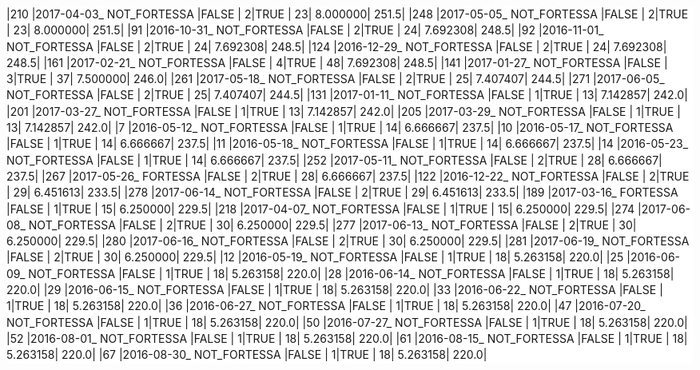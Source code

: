 |210 |2017-04-03_ NOT_FORTESSA       |FALSE  |      2|TRUE   |     23|              8.000000|     251.5|
|248 |2017-05-05_ NOT_FORTESSA       |FALSE  |      2|TRUE   |     23|              8.000000|     251.5|
|91  |2016-10-31_ NOT_FORTESSA       |FALSE  |      2|TRUE   |     24|              7.692308|     248.5|
|92  |2016-11-01_ NOT_FORTESSA       |FALSE  |      2|TRUE   |     24|              7.692308|     248.5|
|124 |2016-12-29_ NOT_FORTESSA       |FALSE  |      2|TRUE   |     24|              7.692308|     248.5|
|161 |2017-02-21_ NOT_FORTESSA       |FALSE  |      4|TRUE   |     48|              7.692308|     248.5|
|141 |2017-01-27_ NOT_FORTESSA       |FALSE  |      3|TRUE   |     37|              7.500000|     246.0|
|261 |2017-05-18_ NOT_FORTESSA       |FALSE  |      2|TRUE   |     25|              7.407407|     244.5|
|271 |2017-06-05_ NOT_FORTESSA       |FALSE  |      2|TRUE   |     25|              7.407407|     244.5|
|131 |2017-01-11_ NOT_FORTESSA       |FALSE  |      1|TRUE   |     13|              7.142857|     242.0|
|201 |2017-03-27_ NOT_FORTESSA       |FALSE  |      1|TRUE   |     13|              7.142857|     242.0|
|205 |2017-03-29_ NOT_FORTESSA       |FALSE  |      1|TRUE   |     13|              7.142857|     242.0|
|7   |2016-05-12_ NOT_FORTESSA       |FALSE  |      1|TRUE   |     14|              6.666667|     237.5|
|10  |2016-05-17_ NOT_FORTESSA       |FALSE  |      1|TRUE   |     14|              6.666667|     237.5|
|11  |2016-05-18_ NOT_FORTESSA       |FALSE  |      1|TRUE   |     14|              6.666667|     237.5|
|14  |2016-05-23_ NOT_FORTESSA       |FALSE  |      1|TRUE   |     14|              6.666667|     237.5|
|252 |2017-05-11_ NOT_FORTESSA       |FALSE  |      2|TRUE   |     28|              6.666667|     237.5|
|267 |2017-05-26_ FORTESSA           |FALSE  |      2|TRUE   |     28|              6.666667|     237.5|
|122 |2016-12-22_ NOT_FORTESSA       |FALSE  |      2|TRUE   |     29|              6.451613|     233.5|
|278 |2017-06-14_ NOT_FORTESSA       |FALSE  |      2|TRUE   |     29|              6.451613|     233.5|
|189 |2017-03-16_ FORTESSA           |FALSE  |      1|TRUE   |     15|              6.250000|     229.5|
|218 |2017-04-07_ NOT_FORTESSA       |FALSE  |      1|TRUE   |     15|              6.250000|     229.5|
|274 |2017-06-08_ NOT_FORTESSA       |FALSE  |      2|TRUE   |     30|              6.250000|     229.5|
|277 |2017-06-13_ NOT_FORTESSA       |FALSE  |      2|TRUE   |     30|              6.250000|     229.5|
|280 |2017-06-16_ NOT_FORTESSA       |FALSE  |      2|TRUE   |     30|              6.250000|     229.5|
|281 |2017-06-19_ NOT_FORTESSA       |FALSE  |      2|TRUE   |     30|              6.250000|     229.5|
|12  |2016-05-19_ NOT_FORTESSA       |FALSE  |      1|TRUE   |     18|              5.263158|     220.0|
|25  |2016-06-09_ NOT_FORTESSA       |FALSE  |      1|TRUE   |     18|              5.263158|     220.0|
|28  |2016-06-14_ NOT_FORTESSA       |FALSE  |      1|TRUE   |     18|              5.263158|     220.0|
|29  |2016-06-15_ NOT_FORTESSA       |FALSE  |      1|TRUE   |     18|              5.263158|     220.0|
|33  |2016-06-22_ NOT_FORTESSA       |FALSE  |      1|TRUE   |     18|              5.263158|     220.0|
|36  |2016-06-27_ NOT_FORTESSA       |FALSE  |      1|TRUE   |     18|              5.263158|     220.0|
|47  |2016-07-20_ NOT_FORTESSA       |FALSE  |      1|TRUE   |     18|              5.263158|     220.0|
|50  |2016-07-27_ NOT_FORTESSA       |FALSE  |      1|TRUE   |     18|              5.263158|     220.0|
|52  |2016-08-01_ NOT_FORTESSA       |FALSE  |      1|TRUE   |     18|              5.263158|     220.0|
|61  |2016-08-15_ NOT_FORTESSA       |FALSE  |      1|TRUE   |     18|              5.263158|     220.0|
|67  |2016-08-30_ NOT_FORTESSA       |FALSE  |      1|TRUE   |     18|              5.263158|     220.0|